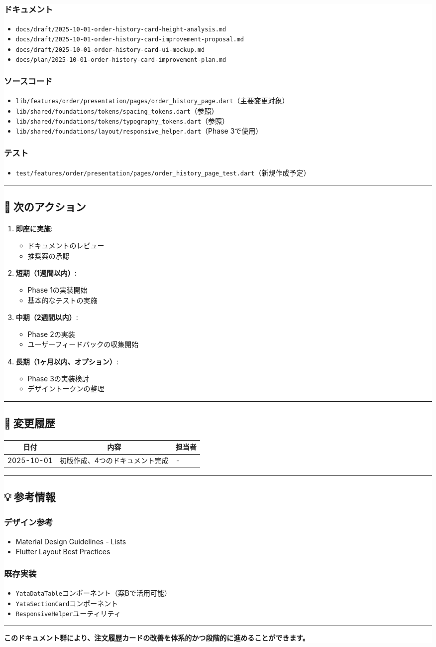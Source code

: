 ### ドキュメント
- `docs/draft/2025-10-01-order-history-card-height-analysis.md`
- `docs/draft/2025-10-01-order-history-card-improvement-proposal.md`
- `docs/draft/2025-10-01-order-history-card-ui-mockup.md`
- `docs/plan/2025-10-01-order-history-card-improvement-plan.md`

### ソースコード
- `lib/features/order/presentation/pages/order_history_page.dart`（主要変更対象）
- `lib/shared/foundations/tokens/spacing_tokens.dart`（参照）
- `lib/shared/foundations/tokens/typography_tokens.dart`（参照）
- `lib/shared/foundations/layout/responsive_helper.dart`（Phase 3で使用）

### テスト
- `test/features/order/presentation/pages/order_history_page_test.dart`（新規作成予定）

---

## 🚀 次のアクション

1. **即座に実施**:
   - ドキュメントのレビュー
   - 推奨案の承認

2. **短期（1週間以内）**:
   - Phase 1の実装開始
   - 基本的なテストの実施

3. **中期（2週間以内）**:
   - Phase 2の実装
   - ユーザーフィードバックの収集開始

4. **長期（1ヶ月以内、オプション）**:
   - Phase 3の実装検討
   - デザイントークンの整理

---

## 📝 変更履歴

| 日付 | 内容 | 担当者 |
|------|------|--------|
| 2025-10-01 | 初版作成、4つのドキュメント完成 | - |

---

## 💡 参考情報

### デザイン参考
- Material Design Guidelines - Lists
- Flutter Layout Best Practices

### 既存実装
- `YataDataTable`コンポーネント（案Bで活用可能）
- `YataSectionCard`コンポーネント
- `ResponsiveHelper`ユーティリティ

---

**このドキュメント群により、注文履歴カードの改善を体系的かつ段階的に進めることができます。**
